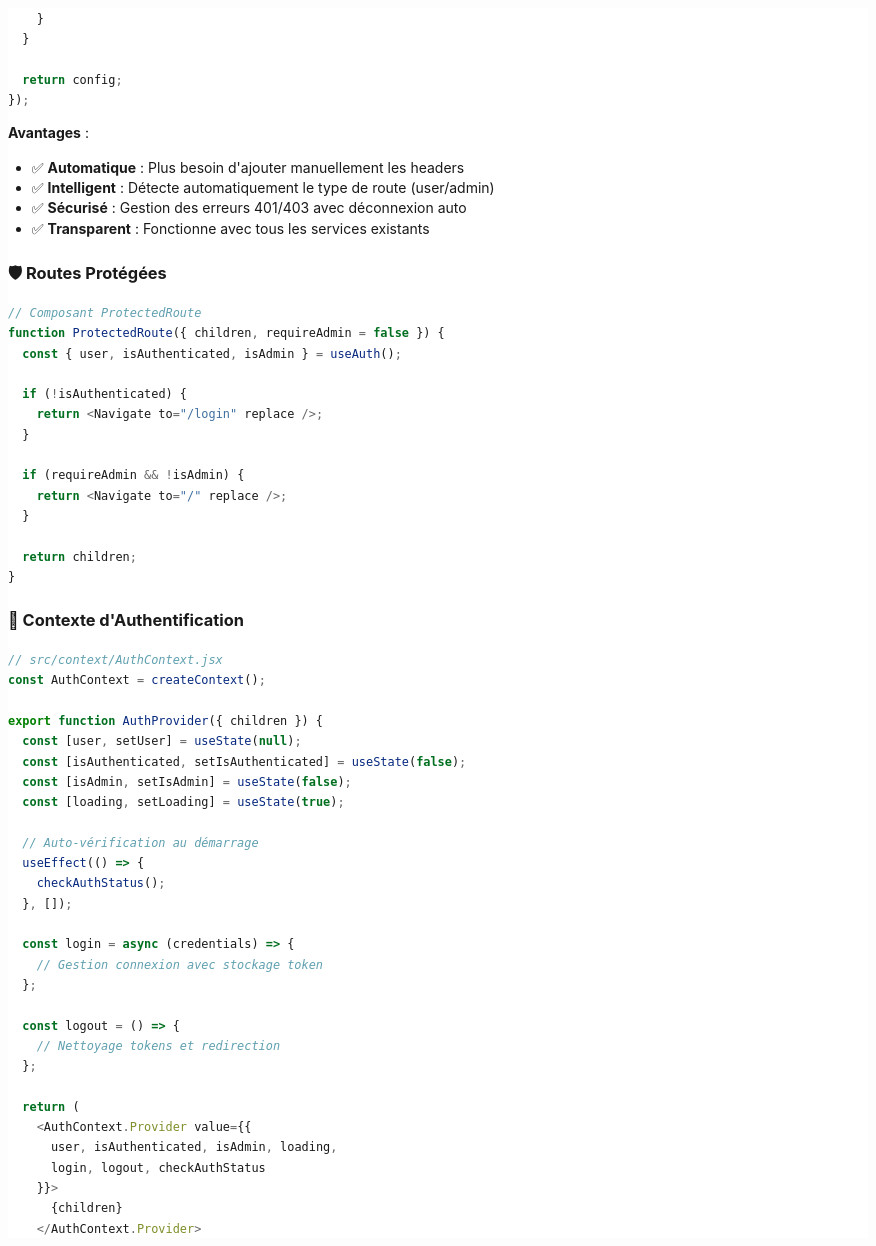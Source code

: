```javascript
    }
  }
  
  return config;
});
```

**Avantages** :
- ✅ **Automatique** : Plus besoin d'ajouter manuellement les headers
- ✅ **Intelligent** : Détecte automatiquement le type de route (user/admin)
- ✅ **Sécurisé** : Gestion des erreurs 401/403 avec déconnexion auto
- ✅ **Transparent** : Fonctionne avec tous les services existants

### 🛡️ Routes Protégées

```javascript
// Composant ProtectedRoute
function ProtectedRoute({ children, requireAdmin = false }) {
  const { user, isAuthenticated, isAdmin } = useAuth();
  
  if (!isAuthenticated) {
    return <Navigate to="/login" replace />;
  }
  
  if (requireAdmin && !isAdmin) {
    return <Navigate to="/" replace />;
  }
  
  return children;
}
```

### 📱 Contexte d'Authentification

```javascript
// src/context/AuthContext.jsx
const AuthContext = createContext();

export function AuthProvider({ children }) {
  const [user, setUser] = useState(null);
  const [isAuthenticated, setIsAuthenticated] = useState(false);
  const [isAdmin, setIsAdmin] = useState(false);
  const [loading, setLoading] = useState(true);
  
  // Auto-vérification au démarrage
  useEffect(() => {
    checkAuthStatus();
  }, []);
  
  const login = async (credentials) => {
    // Gestion connexion avec stockage token
  };
  
  const logout = () => {
    // Nettoyage tokens et redirection
  };
  
  return (
    <AuthContext.Provider value={{
      user, isAuthenticated, isAdmin, loading,
      login, logout, checkAuthStatus
    }}>
      {children}
    </AuthContext.Provider>
```